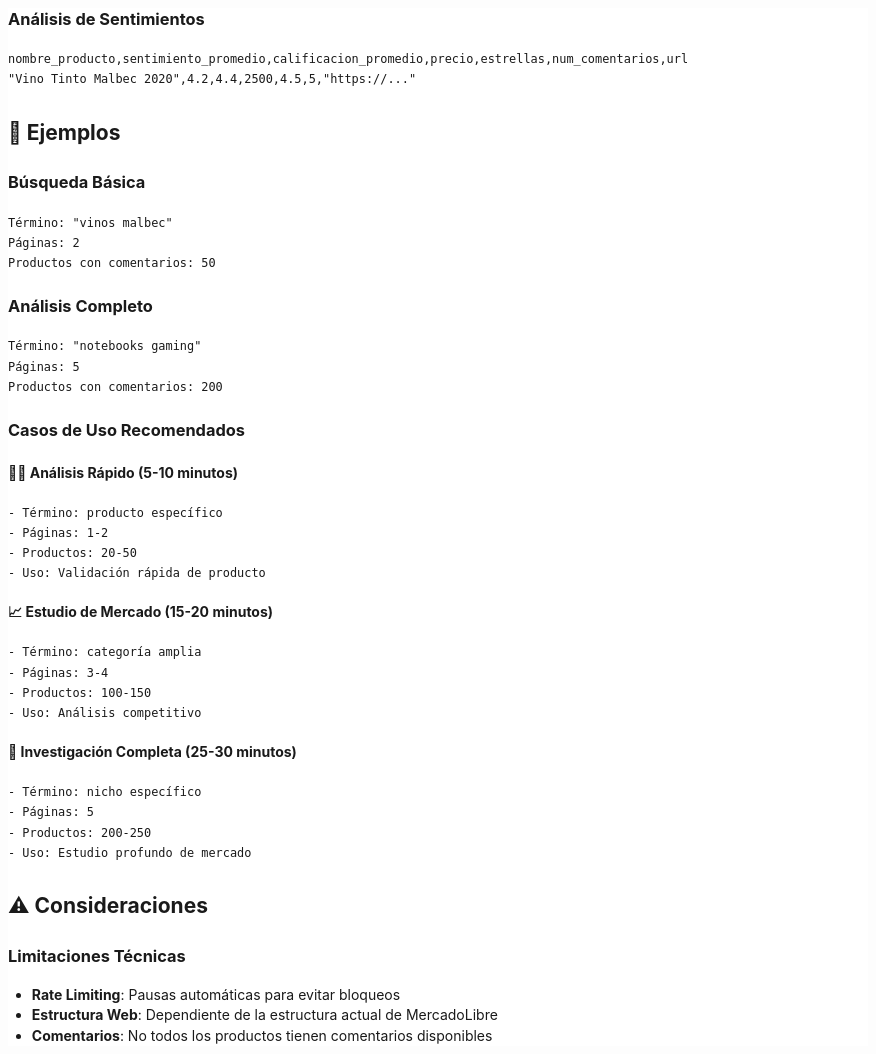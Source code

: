 ### Análisis de Sentimientos

```csv
nombre_producto,sentimiento_promedio,calificacion_promedio,precio,estrellas,num_comentarios,url
"Vino Tinto Malbec 2020",4.2,4.4,2500,4.5,5,"https://..."
```

## 🎯 Ejemplos

### Búsqueda Básica
```
Término: "vinos malbec"
Páginas: 2
Productos con comentarios: 50
```

### Análisis Completo
```
Término: "notebooks gaming"
Páginas: 5
Productos con comentarios: 200
```

### Casos de Uso Recomendados

#### 🏃‍♂️ **Análisis Rápido** (5-10 minutos)
```
- Término: producto específico
- Páginas: 1-2
- Productos: 20-50
- Uso: Validación rápida de producto
```

#### 📈 **Estudio de Mercado** (15-20 minutos)
```
- Término: categoría amplia
- Páginas: 3-4
- Productos: 100-150
- Uso: Análisis competitivo
```

#### 🎯 **Investigación Completa** (25-30 minutos)
```
- Término: nicho específico
- Páginas: 5
- Productos: 200-250
- Uso: Estudio profundo de mercado
```

## ⚠️ Consideraciones

### Limitaciones Técnicas
- **Rate Limiting**: Pausas automáticas para evitar bloqueos
- **Estructura Web**: Dependiente de la estructura actual de MercadoLibre
- **Comentarios**: No todos los productos tienen comentarios disponibles

